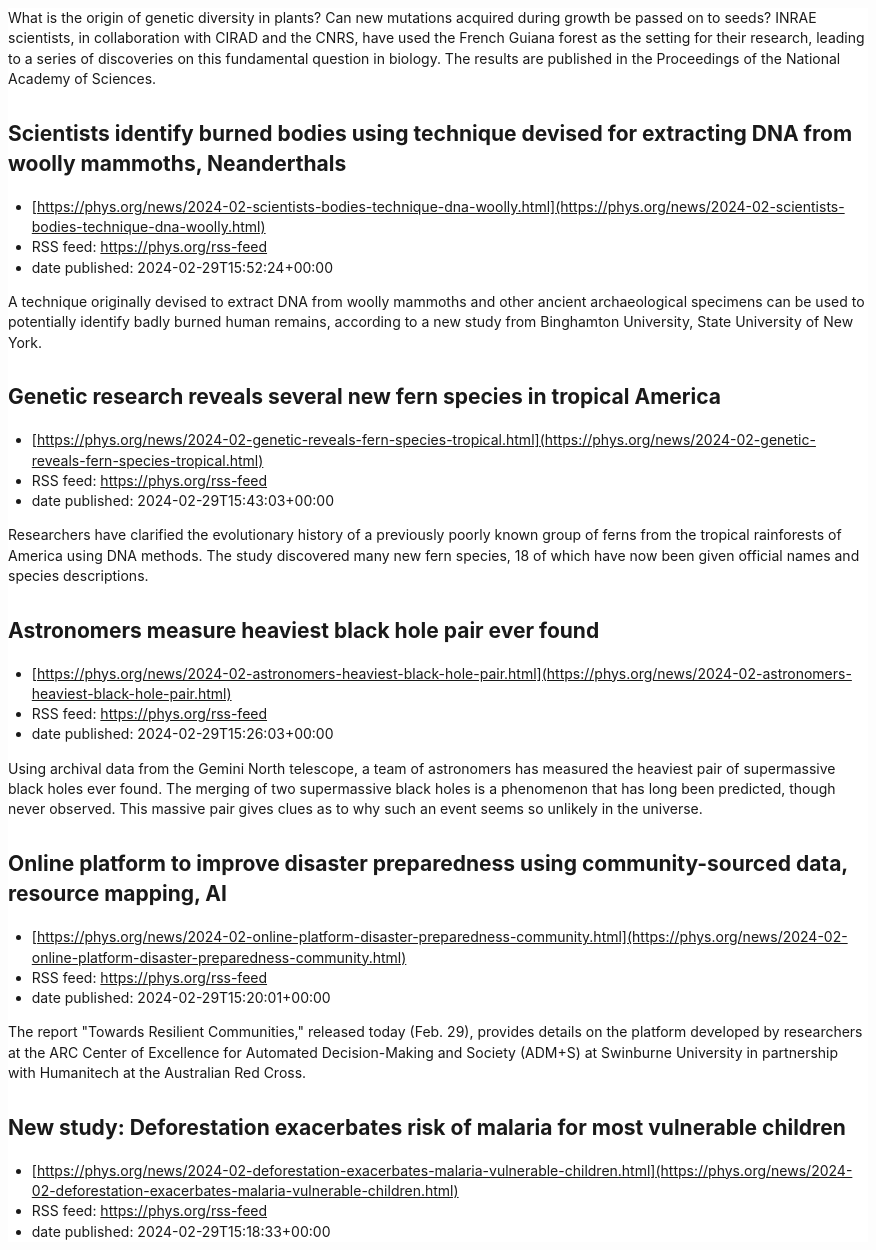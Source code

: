 What is the origin of genetic diversity in plants? Can new mutations acquired during growth be passed on to seeds? INRAE scientists, in collaboration with CIRAD and the CNRS, have used the French Guiana forest as the setting for their research, leading to a series of discoveries on this fundamental question in biology. The results are published in the Proceedings of the National Academy of Sciences.

## Scientists identify burned bodies using technique devised for extracting DNA from woolly mammoths, Neanderthals
 - [https://phys.org/news/2024-02-scientists-bodies-technique-dna-woolly.html](https://phys.org/news/2024-02-scientists-bodies-technique-dna-woolly.html)
 - RSS feed: https://phys.org/rss-feed
 - date published: 2024-02-29T15:52:24+00:00

A technique originally devised to extract DNA from woolly mammoths and other ancient archaeological specimens can be used to potentially identify badly burned human remains, according to a new study from Binghamton University, State University of New York.

## Genetic research reveals several new fern species in tropical America
 - [https://phys.org/news/2024-02-genetic-reveals-fern-species-tropical.html](https://phys.org/news/2024-02-genetic-reveals-fern-species-tropical.html)
 - RSS feed: https://phys.org/rss-feed
 - date published: 2024-02-29T15:43:03+00:00

Researchers have clarified the evolutionary history of a previously poorly known group of ferns from the tropical rainforests of America using DNA methods. The study discovered many new fern species, 18 of which have now been given official names and species descriptions.

## Astronomers measure heaviest black hole pair ever found
 - [https://phys.org/news/2024-02-astronomers-heaviest-black-hole-pair.html](https://phys.org/news/2024-02-astronomers-heaviest-black-hole-pair.html)
 - RSS feed: https://phys.org/rss-feed
 - date published: 2024-02-29T15:26:03+00:00

Using archival data from the Gemini North telescope, a team of astronomers has measured the heaviest pair of supermassive black holes ever found. The merging of two supermassive black holes is a phenomenon that has long been predicted, though never observed. This massive pair gives clues as to why such an event seems so unlikely in the universe.

## Online platform to improve disaster preparedness using community-sourced data, resource mapping, AI
 - [https://phys.org/news/2024-02-online-platform-disaster-preparedness-community.html](https://phys.org/news/2024-02-online-platform-disaster-preparedness-community.html)
 - RSS feed: https://phys.org/rss-feed
 - date published: 2024-02-29T15:20:01+00:00

The report "Towards Resilient Communities," released today (Feb. 29), provides details on the platform developed by researchers at the ARC Center of Excellence for Automated Decision-Making and Society (ADM+S) at Swinburne University in partnership with Humanitech at the Australian Red Cross.

## New study: Deforestation exacerbates risk of malaria for most vulnerable children
 - [https://phys.org/news/2024-02-deforestation-exacerbates-malaria-vulnerable-children.html](https://phys.org/news/2024-02-deforestation-exacerbates-malaria-vulnerable-children.html)
 - RSS feed: https://phys.org/rss-feed
 - date published: 2024-02-29T15:18:33+00:00
